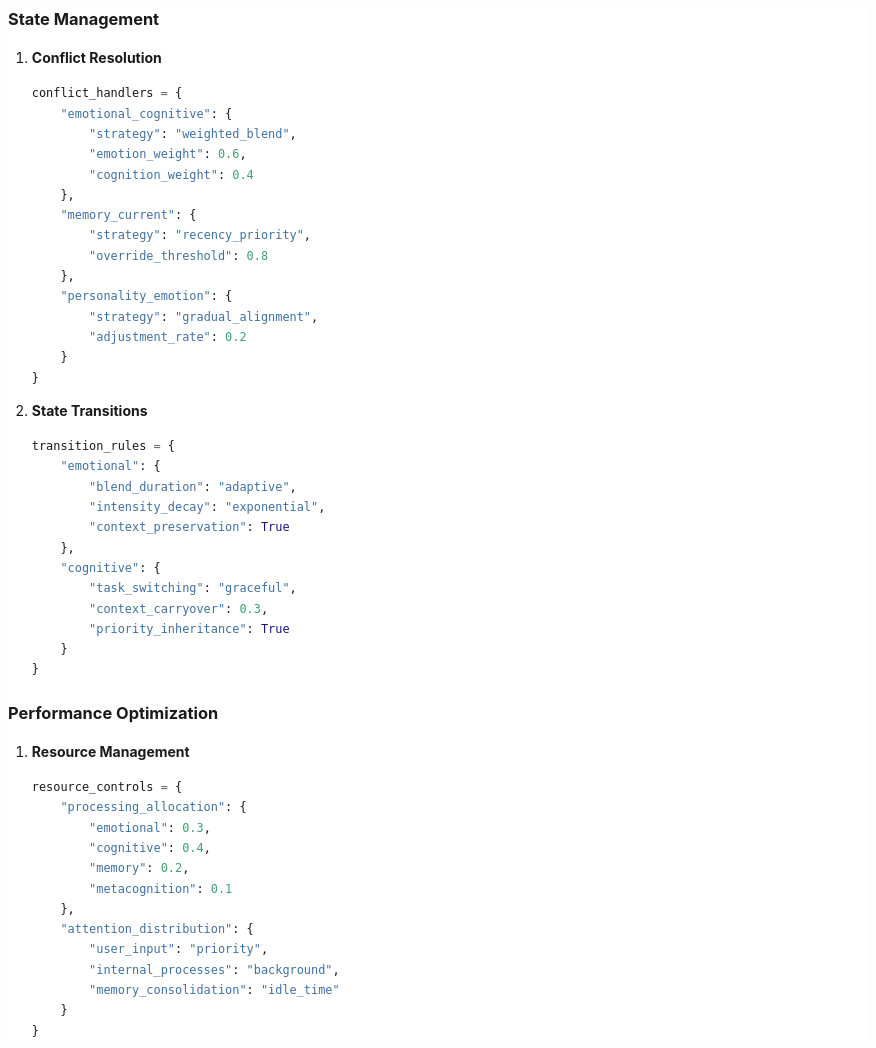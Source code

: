 ### State Management

1. **Conflict Resolution**
   ```python
   conflict_handlers = {
       "emotional_cognitive": {
           "strategy": "weighted_blend",
           "emotion_weight": 0.6,
           "cognition_weight": 0.4
       },
       "memory_current": {
           "strategy": "recency_priority",
           "override_threshold": 0.8
       },
       "personality_emotion": {
           "strategy": "gradual_alignment",
           "adjustment_rate": 0.2
       }
   }
   ```

2. **State Transitions**
   ```python
   transition_rules = {
       "emotional": {
           "blend_duration": "adaptive",
           "intensity_decay": "exponential",
           "context_preservation": True
       },
       "cognitive": {
           "task_switching": "graceful",
           "context_carryover": 0.3,
           "priority_inheritance": True
       }
   }
   ```

### Performance Optimization

1. **Resource Management**
   ```python
   resource_controls = {
       "processing_allocation": {
           "emotional": 0.3,
           "cognitive": 0.4,
           "memory": 0.2,
           "metacognition": 0.1
       },
       "attention_distribution": {
           "user_input": "priority",
           "internal_processes": "background",
           "memory_consolidation": "idle_time"
       }
   }
   ```
